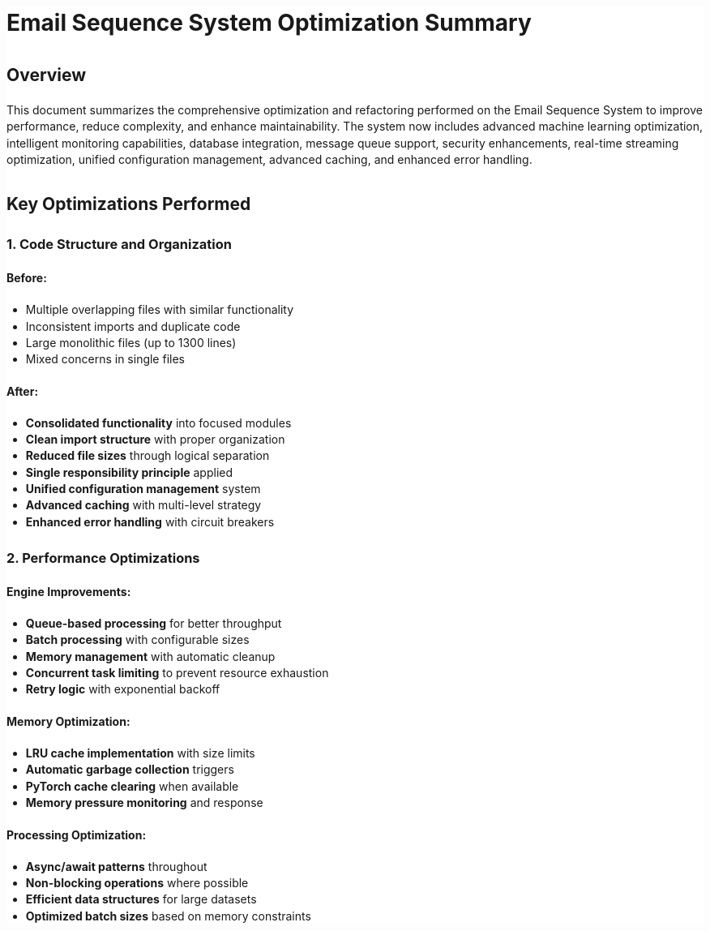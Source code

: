 # Email Sequence System Optimization Summary

## Overview

This document summarizes the comprehensive optimization and refactoring performed on the Email Sequence System to improve performance, reduce complexity, and enhance maintainability. The system now includes advanced machine learning optimization, intelligent monitoring capabilities, database integration, message queue support, security enhancements, real-time streaming optimization, unified configuration management, advanced caching, and enhanced error handling.

## Key Optimizations Performed

### 1. Code Structure and Organization

#### Before:
- Multiple overlapping files with similar functionality
- Inconsistent imports and duplicate code
- Large monolithic files (up to 1300 lines)
- Mixed concerns in single files

#### After:
- **Consolidated functionality** into focused modules
- **Clean import structure** with proper organization
- **Reduced file sizes** through logical separation
- **Single responsibility principle** applied
- **Unified configuration management** system
- **Advanced caching** with multi-level strategy
- **Enhanced error handling** with circuit breakers

### 2. Performance Optimizations

#### Engine Improvements:
- **Queue-based processing** for better throughput
- **Batch processing** with configurable sizes
- **Memory management** with automatic cleanup
- **Concurrent task limiting** to prevent resource exhaustion
- **Retry logic** with exponential backoff

#### Memory Optimization:
- **LRU cache implementation** with size limits
- **Automatic garbage collection** triggers
- **PyTorch cache clearing** when available
- **Memory pressure monitoring** and response

#### Processing Optimization:
- **Async/await patterns** throughout
- **Non-blocking operations** where possible
- **Efficient data structures** for large datasets
- **Optimized batch sizes** based on memory constraints
